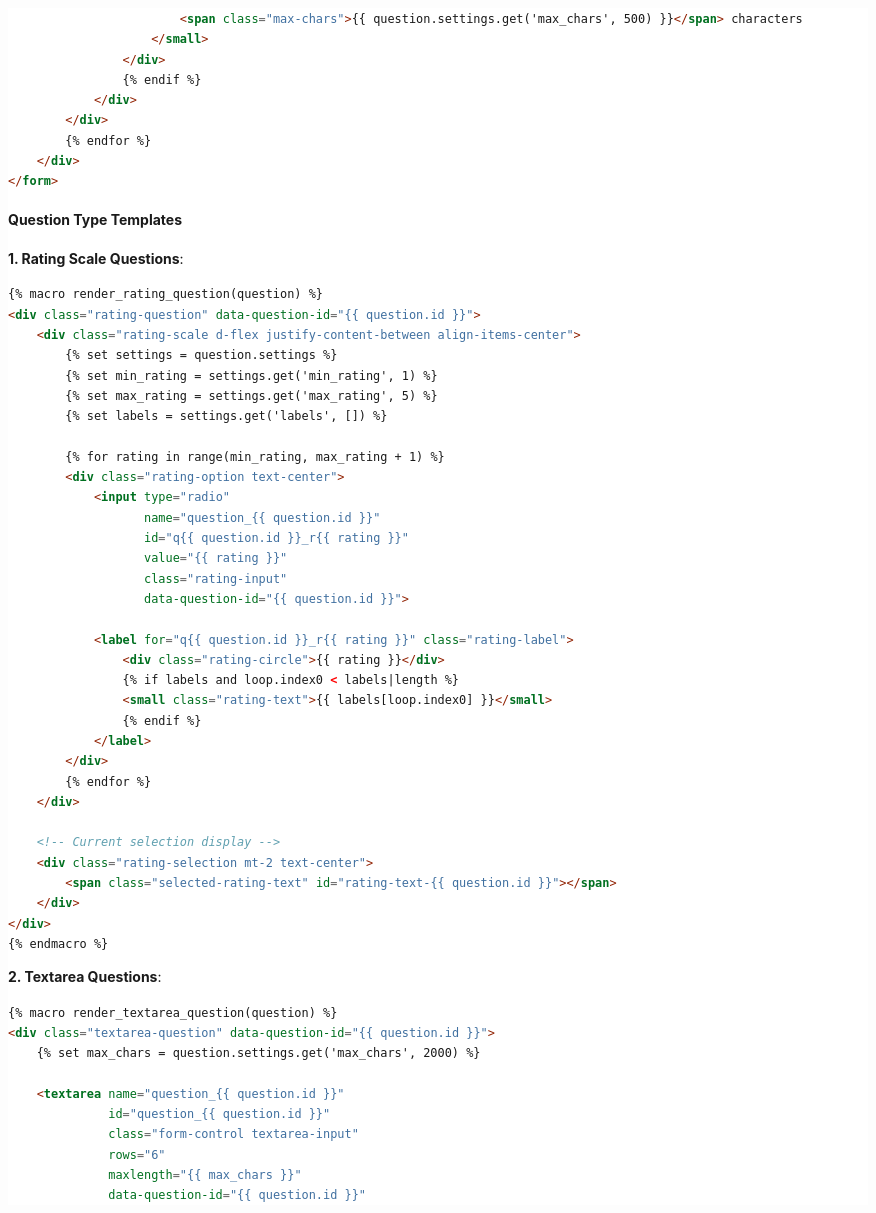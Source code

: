 ```html
                        <span class="max-chars">{{ question.settings.get('max_chars', 500) }}</span> characters
                    </small>
                </div>
                {% endif %}
            </div>
        </div>
        {% endfor %}
    </div>
</form>
```

#### Question Type Templates

**1. Rating Scale Questions**:
```html
{% macro render_rating_question(question) %}
<div class="rating-question" data-question-id="{{ question.id }}">
    <div class="rating-scale d-flex justify-content-between align-items-center">
        {% set settings = question.settings %}
        {% set min_rating = settings.get('min_rating', 1) %}
        {% set max_rating = settings.get('max_rating', 5) %}
        {% set labels = settings.get('labels', []) %}
        
        {% for rating in range(min_rating, max_rating + 1) %}
        <div class="rating-option text-center">
            <input type="radio" 
                   name="question_{{ question.id }}" 
                   id="q{{ question.id }}_r{{ rating }}"
                   value="{{ rating }}"
                   class="rating-input"
                   data-question-id="{{ question.id }}">
            
            <label for="q{{ question.id }}_r{{ rating }}" class="rating-label">
                <div class="rating-circle">{{ rating }}</div>
                {% if labels and loop.index0 < labels|length %}
                <small class="rating-text">{{ labels[loop.index0] }}</small>
                {% endif %}
            </label>
        </div>
        {% endfor %}
    </div>
    
    <!-- Current selection display -->
    <div class="rating-selection mt-2 text-center">
        <span class="selected-rating-text" id="rating-text-{{ question.id }}"></span>
    </div>
</div>
{% endmacro %}
```

**2. Textarea Questions**:
```html
{% macro render_textarea_question(question) %}
<div class="textarea-question" data-question-id="{{ question.id }}">
    {% set max_chars = question.settings.get('max_chars', 2000) %}
    
    <textarea name="question_{{ question.id }}"
              id="question_{{ question.id }}"
              class="form-control textarea-input"
              rows="6"
              maxlength="{{ max_chars }}"
              data-question-id="{{ question.id }}"
```